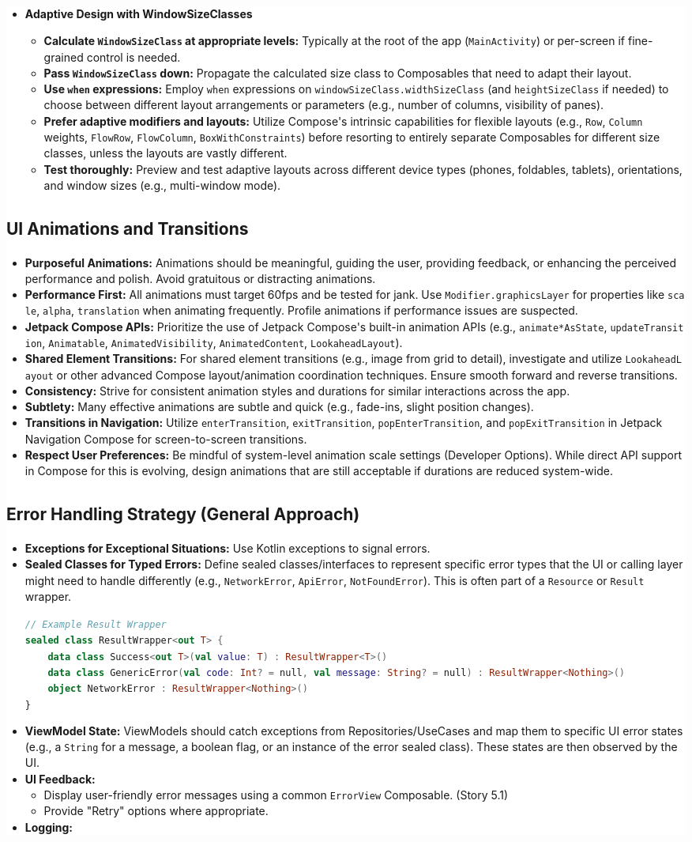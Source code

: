 - **Adaptive Design with WindowSizeClasses**

    -   **Calculate `WindowSizeClass` at appropriate levels:** Typically at the root of the app (`MainActivity`) or per-screen if fine-grained control is needed.
    -   **Pass `WindowSizeClass` down:** Propagate the calculated size class to Composables that need to adapt their layout.
    -   **Use `when` expressions:** Employ `when` expressions on `windowSizeClass.widthSizeClass` (and `heightSizeClass` if needed) to choose between different layout arrangements or parameters (e.g., number of columns, visibility of panes).
    -   **Prefer adaptive modifiers and layouts:** Utilize Compose's intrinsic capabilities for flexible layouts (e.g., `Row`, `Column` weights, `FlowRow`, `FlowColumn`, `BoxWithConstraints`) before resorting to entirely separate Composables for different size classes, unless the layouts are vastly different.
    -   **Test thoroughly:** Preview and test adaptive layouts across different device types (phones, foldables, tablets), orientations, and window sizes (e.g., multi-window mode).


## UI Animations and Transitions

-   **Purposeful Animations:** Animations should be meaningful, guiding the user, providing feedback, or enhancing the perceived performance and polish. Avoid gratuitous or distracting animations.
-   **Performance First:** All animations must target 60fps and be tested for jank. Use `Modifier.graphicsLayer` for properties like `scale`, `alpha`, `translation` when animating frequently. Profile animations if performance issues are suspected.
-   **Jetpack Compose APIs:** Prioritize the use of Jetpack Compose's built-in animation APIs (e.g., `animate*AsState`, `updateTransition`, `Animatable`, `AnimatedVisibility`, `AnimatedContent`, `LookaheadLayout`).
-   **Shared Element Transitions:** For shared element transitions (e.g., image from grid to detail), investigate and utilize `LookaheadLayout` or other advanced Compose layout/animation coordination techniques. Ensure smooth forward and reverse transitions.
-   **Consistency:** Strive for consistent animation styles and durations for similar interactions across the app.
-   **Subtlety:** Many effective animations are subtle and quick (e.g., fade-ins, slight position changes).
-   **Transitions in Navigation:** Utilize `enterTransition`, `exitTransition`, `popEnterTransition`, and `popExitTransition` in Jetpack Navigation Compose for screen-to-screen transitions.
-   **Respect User Preferences:** Be mindful of system-level animation scale settings (Developer Options). While direct API support in Compose for this is evolving, design animations that are still acceptable if durations are reduced system-wide.

## Error Handling Strategy (General Approach)

-   **Exceptions for Exceptional Situations:** Use Kotlin exceptions to signal errors.
-   **Sealed Classes for Typed Errors:** Define sealed classes/interfaces to represent specific error types that the UI or calling layer might need to handle differently (e.g., `NetworkError`, `ApiError`, `NotFoundError`). This is often part of a `Resource` or `Result` wrapper.
    ```kotlin
    // Example Result Wrapper
    sealed class ResultWrapper<out T> {
        data class Success<out T>(val value: T) : ResultWrapper<T>()
        data class GenericError(val code: Int? = null, val message: String? = null) : ResultWrapper<Nothing>()
        object NetworkError : ResultWrapper<Nothing>()
    }
    ```
-   **ViewModel State:** ViewModels should catch exceptions from Repositories/UseCases and map them to specific UI error states (e.g., a `String` for a message, a boolean flag, or an instance of the error sealed class). These states are then observed by the UI.
-   **UI Feedback:**
    -   Display user-friendly error messages using a common `ErrorView` Composable. (Story 5.1)
    -   Provide "Retry" options where appropriate.
-   **Logging:**